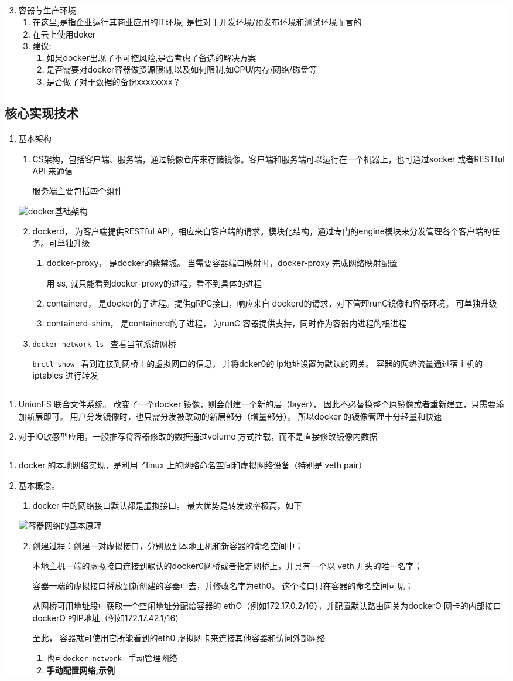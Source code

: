 3. 容器与生产环境
   1. 在这里,是指企业运行其商业应用的IT环境, 是性对于开发环境/预发布环境和测试环境而言的
   2. 在云上使用doker
   3. 建议:
      1. 如果docker出现了不可控风险,是否考虑了备选的解决方案
      2. 是否需要对docker容器做资源限制,以及如何限制,如CPU/内存/网络/磁盘等
      3. 是否做了对于数据的备份xxxxxxxx？

## 核心实现技术

1. 基本架构

   1. CS架构，包括客户端、服务端，通过镜像仓库来存储镜像。客户端和服务端可以运行在一个机器上，也可通过socker 或者RESTful API 来通信

      服务端主要包括四个组件

   ![docker基础架构](https://gitee.com/liuzel01/picbed/raw/master/data/image-20210304140321534_docker.png)

   2. dockerd， 为客户端提供RESTful API，相应来自客户端的请求。模块化结构，通过专门的engine模块来分发管理各个客户端的任务。可单独升级

      1. docker-proxy， 是docker的紫禁城。 当需要容器端口映射时，docker-proxy 完成网络映射配置

         用 ss, 就只能看到docker-proxy的进程，看不到具体的进程

      2. containerd， 是docker的子进程。提供gRPC接口，响应来自 dockerd的请求，对下管理runC镜像和容器环境。 可单独升级
      3. containerd-shim， 是containerd的子进程， 为runC 容器提供支持，同时作为容器内进程的根进程

   3. `docker network ls ` 查看当前系统网桥

      `brctl show ` 看到连接到网桥上的虚拟网口的信息， 并将dcker0的 ip地址设置为默认的网关。 容器的网络流量通过宿主机的iptables 进行转发

---

1. UnionFS 联合文件系统。 改变了一个docker 镜像，则会创建一个新的层（layer）， 因此不必替换整个原镜像或者重新建立，只需要添加新层即可。 用户分发镜像时，也只需分发被改动的新层部分（增量部分）。 所以docker 的镜像管理十分轻量和快速

2. 对于IO敏感型应用，一般推荐将容器修改的数据通过volume 方式挂载，而不是直接修改镜像内数据

---

1. docker 的本地网络实现，是利用了linux 上的网络命名空间和虚拟网络设备（特别是 veth pair）

2. 基本概念。

   1. docker 中的网络接口默认都是虚拟接口。 最大优势是转发效率极高。如下

   ![容器网络的基本原理](https://gitee.com/liuzel01/picbed/raw/master/data/image-20210304163949464_docker.png)

   2. 创建过程：创建一对虚拟接口，分别放到本地主机和新容器的命名空间中；

      本地主机一端的虚拟接口连接到默认的docker0网桥或者指定网桥上，并具有一个以 veth 开头的唯一名字；

      容器一端的虚拟接口将放到新创建的容器中去，并修改名字为eth0。 这个接口只在容器的命名空间可见；

      从网桥可用地址段中获取一个空闲地址分配给容器的 ethO（例如172.17.0.2/16），并配置默认路由网关为dockerO 网卡的内部接口dockerO 的IP地址（例如172.17.42.1/16）

      至此， 容器就可使用它所能看到的eth0 虚拟网卡来连接其他容器和访问外部网络

      1. 也可`docker network ` 手动管理网络
      2. **手动配置网络,示例** 
